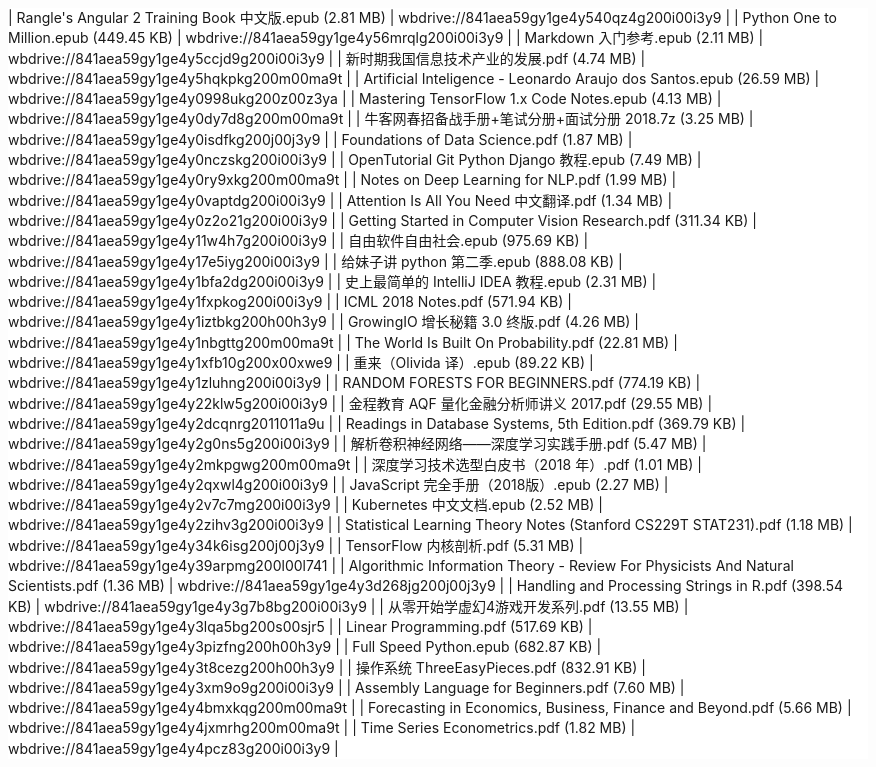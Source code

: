 | Rangle's Angular 2 Training Book 中文版.epub (2.81 MB) | wbdrive://841aea59gy1ge4y540qz4g200i00i3y9 |
| Python One to Million.epub (449.45 KB) | wbdrive://841aea59gy1ge4y56mrqlg200i00i3y9 |
| Markdown 入门参考.epub (2.11 MB) | wbdrive://841aea59gy1ge4y5ccjd9g200i00i3y9 |
| 新时期我国信息技术产业的发展.pdf (4.74 MB) | wbdrive://841aea59gy1ge4y5hqkpkg200m00ma9t |
| Artificial Inteligence - Leonardo Araujo dos Santos.epub (26.59 MB) | wbdrive://841aea59gy1ge4y0998ukg200z00z3ya |
| Mastering TensorFlow 1.x Code Notes.epub (4.13 MB) | wbdrive://841aea59gy1ge4y0dy7d8g200m00ma9t |
| 牛客网春招备战手册+笔试分册+面试分册 2018.7z (3.25 MB) | wbdrive://841aea59gy1ge4y0isdfkg200j00j3y9 |
| Foundations of Data Science.pdf (1.87 MB) | wbdrive://841aea59gy1ge4y0nczskg200i00i3y9 |
| OpenTutorial Git Python Django 教程.epub (7.49 MB) | wbdrive://841aea59gy1ge4y0ry9xkg200m00ma9t |
| Notes on Deep Learning for NLP.pdf (1.99 MB) | wbdrive://841aea59gy1ge4y0vaptdg200i00i3y9 |
| Attention Is All You Need 中文翻译.pdf (1.34 MB) | wbdrive://841aea59gy1ge4y0z2o21g200i00i3y9 |
| Getting Started in Computer Vision Research.pdf (311.34 KB) | wbdrive://841aea59gy1ge4y11w4h7g200i00i3y9 |
| 自由软件自由社会.epub (975.69 KB) | wbdrive://841aea59gy1ge4y17e5iyg200i00i3y9 |
| 给妹子讲 python 第二季.epub (888.08 KB) | wbdrive://841aea59gy1ge4y1bfa2dg200i00i3y9 |
| 史上最简单的 IntelliJ IDEA 教程.epub (2.31 MB) | wbdrive://841aea59gy1ge4y1fxpkog200i00i3y9 |
| ICML 2018 Notes.pdf (571.94 KB) | wbdrive://841aea59gy1ge4y1iztbkg200h00h3y9 |
| GrowingIO 增长秘籍 3.0 终版.pdf (4.26 MB) | wbdrive://841aea59gy1ge4y1nbgttg200m00ma9t |
| The World Is Built On Probability.pdf (22.81 MB) | wbdrive://841aea59gy1ge4y1xfb10g200x00xwe9 |
| 重来（Olivida 译）.epub (89.22 KB) | wbdrive://841aea59gy1ge4y1zluhng200i00i3y9 |
| RANDOM FORESTS FOR BEGINNERS.pdf (774.19 KB) | wbdrive://841aea59gy1ge4y22klw5g200i00i3y9 |
| 金程教育 AQF 量化金融分析师讲义 2017.pdf (29.55 MB) | wbdrive://841aea59gy1ge4y2dcqnrg2011011a9u |
| Readings in Database Systems, 5th Edition.pdf (369.79 KB) | wbdrive://841aea59gy1ge4y2g0ns5g200i00i3y9 |
| 解析卷积神经网络——深度学习实践手册.pdf (5.47 MB) | wbdrive://841aea59gy1ge4y2mkpgwg200m00ma9t |
| 深度学习技术选型白皮书（2018 年）.pdf (1.01 MB) | wbdrive://841aea59gy1ge4y2qxwl4g200i00i3y9 |
| JavaScript 完全手册（2018版）.epub (2.27 MB) | wbdrive://841aea59gy1ge4y2v7c7mg200i00i3y9 |
| Kubernetes 中文文档.epub (2.52 MB) | wbdrive://841aea59gy1ge4y2zihv3g200i00i3y9 |
| Statistical Learning Theory Notes (Stanford CS229T STAT231).pdf (1.18 MB) | wbdrive://841aea59gy1ge4y34k6isg200j00j3y9 |
| TensorFlow 内核剖析.pdf (5.31 MB) | wbdrive://841aea59gy1ge4y39arpmg200l00l741 |
| Algorithmic Information Theory - Review For Physicists And Natural Scientists.pdf (1.36 MB) | wbdrive://841aea59gy1ge4y3d268jg200j00j3y9 |
| Handling and Processing Strings in R.pdf (398.54 KB) | wbdrive://841aea59gy1ge4y3g7b8bg200i00i3y9 |
| 从零开始学虚幻4游戏开发系列.pdf (13.55 MB) | wbdrive://841aea59gy1ge4y3lqa5bg200s00sjr5 |
| Linear Programming.pdf (517.69 KB) | wbdrive://841aea59gy1ge4y3pizfng200h00h3y9 |
| Full Speed Python.epub (682.87 KB) | wbdrive://841aea59gy1ge4y3t8cezg200h00h3y9 |
| 操作系统 ThreeEasyPieces.pdf (832.91 KB) | wbdrive://841aea59gy1ge4y3xm9o9g200i00i3y9 |
| Assembly Language for Beginners.pdf (7.60 MB) | wbdrive://841aea59gy1ge4y4bmxkqg200m00ma9t |
| Forecasting in Economics, Business, Finance and Beyond.pdf (5.66 MB) | wbdrive://841aea59gy1ge4y4jxmrhg200m00ma9t |
| Time Series Econometrics.pdf (1.82 MB) | wbdrive://841aea59gy1ge4y4pcz83g200i00i3y9 |